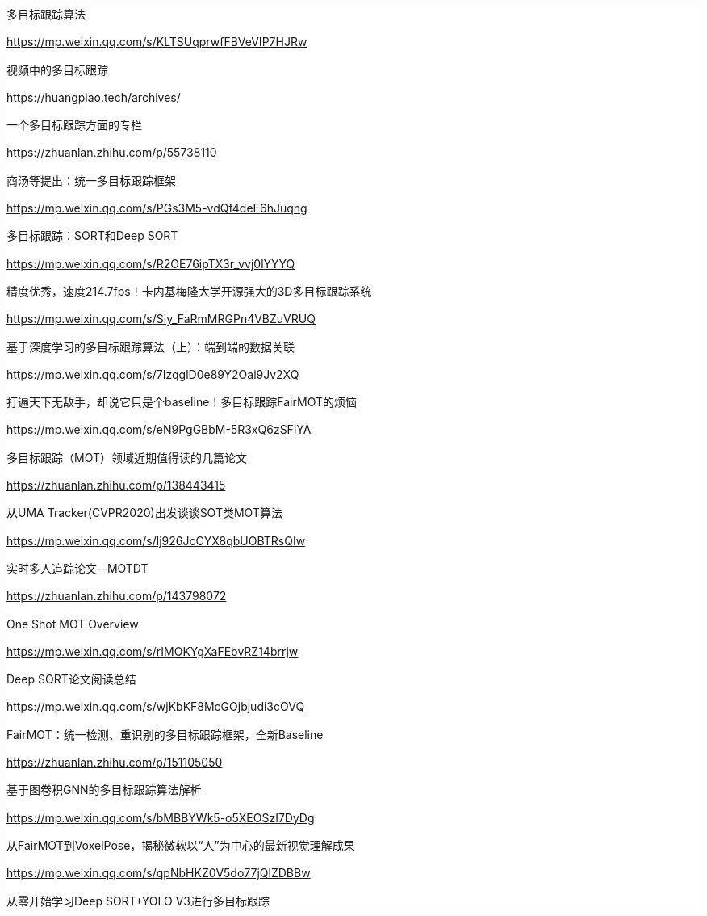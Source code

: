 多目标跟踪算法

https://mp.weixin.qq.com/s/KLTSUqprwfFBVeVIP7HJRw

视频中的多目标跟踪

https://huangpiao.tech/archives/

一个多目标跟踪方面的专栏

https://zhuanlan.zhihu.com/p/55738110

商汤等提出：统一多目标跟踪框架

https://mp.weixin.qq.com/s/PGs3M5-vdQf4deE6hJuqng

多目标跟踪：SORT和Deep SORT

https://mp.weixin.qq.com/s/R2OE76ipTX3r_vvj0lYYYQ

精度优秀，速度214.7fps！卡内基梅隆大学开源强大的3D多目标跟踪系统

https://mp.weixin.qq.com/s/Siy_FaRmMRGPn4VBZuVRUQ

基于深度学习的多目标跟踪算法（上）：端到端的数据关联

https://mp.weixin.qq.com/s/7IzqglD0e89Y2Oai9Jv2XQ

打遍天下无敌手，却说它只是个baseline！多目标跟踪FairMOT的烦恼

https://mp.weixin.qq.com/s/eN9PgGBbM-5R3xQ6zSFiYA

多目标跟踪（MOT）领域近期值得读的几篇论文

https://zhuanlan.zhihu.com/p/138443415

从UMA Tracker(CVPR2020)出发谈谈SOT类MOT算法

https://mp.weixin.qq.com/s/lj926JcCYX8qbUOBTRsQIw

实时多人追踪论文--MOTDT

https://zhuanlan.zhihu.com/p/143798072

One Shot MOT Overview

https://mp.weixin.qq.com/s/rIMOKYgXaFEbvRZ14brrjw

Deep SORT论文阅读总结

https://mp.weixin.qq.com/s/wjKbKF8McGOjbjudi3cOVQ

FairMOT：统一检测、重识别的多目标跟踪框架，全新Baseline

https://zhuanlan.zhihu.com/p/151105050

基于图卷积GNN的多目标跟踪算法解析

https://mp.weixin.qq.com/s/bMBBYWk5-o5XEOSzI7DyDg

从FairMOT到VoxelPose，揭秘微软以“人”为中心的最新视觉理解成果

https://mp.weixin.qq.com/s/qpNbHKZ0V5do77jQlZDBBw

从零开始学习Deep SORT+YOLO V3进行多目标跟踪
